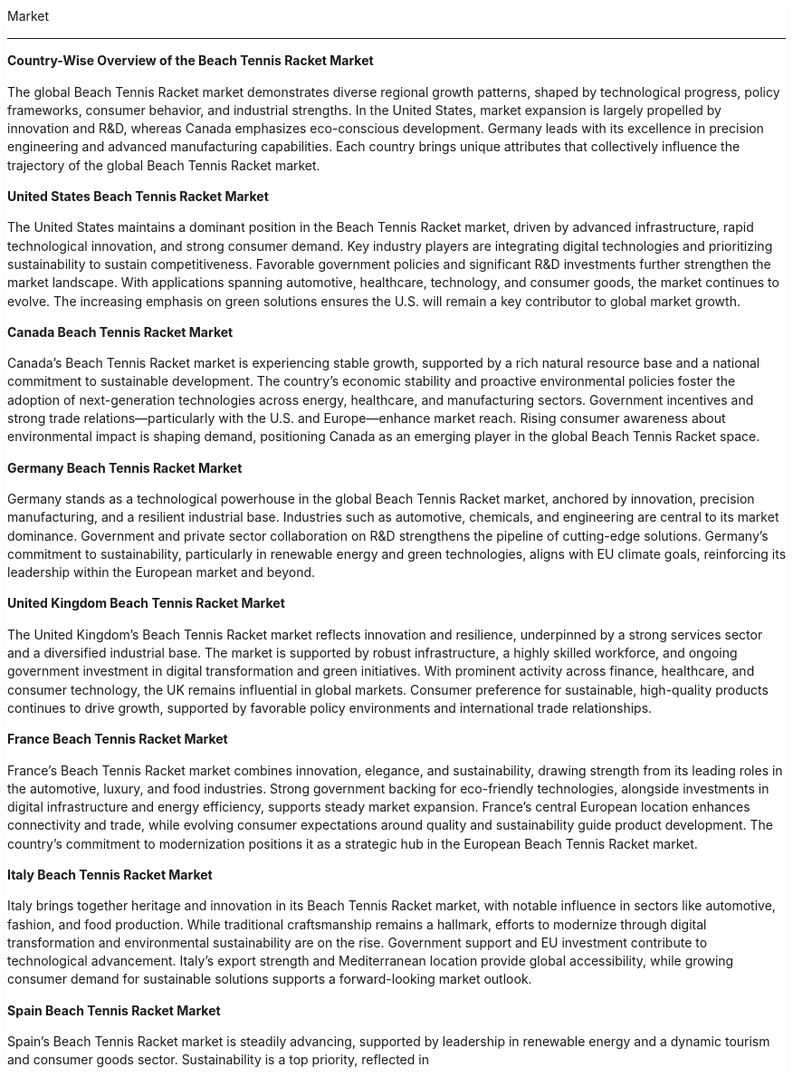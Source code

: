 Market</a></p></blockquote><hr /><p class="" data-start="217" data-end="261"><strong data-start="217" data-end="261">Country-Wise Overview of the Beach Tennis Racket Market</strong></p><p class="" data-start="263" data-end="774">The global Beach Tennis Racket market demonstrates diverse regional growth patterns, shaped by technological progress, policy frameworks, consumer behavior, and industrial strengths. In the United States, market expansion is largely propelled by innovation and R&amp;D, whereas Canada emphasizes eco-conscious development. Germany leads with its excellence in precision engineering and advanced manufacturing capabilities. Each country brings unique attributes that collectively influence the trajectory of the global Beach Tennis Racket market.</p><p class="" data-start="776" data-end="1421"><strong data-start="776" data-end="805">United States Beach Tennis Racket Market</strong></p><p class="" data-start="776" data-end="1421">The United States maintains a dominant position in the Beach Tennis Racket market, driven by advanced infrastructure, rapid technological innovation, and strong consumer demand. Key industry players are integrating digital technologies and prioritizing sustainability to sustain competitiveness. Favorable government policies and significant R&amp;D investments further strengthen the market landscape. With applications spanning automotive, healthcare, technology, and consumer goods, the market continues to evolve. The increasing emphasis on green solutions ensures the U.S. will remain a key contributor to global market growth.</p><p class="" data-start="1423" data-end="2019"><strong data-start="1423" data-end="1445">Canada Beach Tennis Racket Market</strong></p><p class="" data-start="1423" data-end="2019">Canada&rsquo;s Beach Tennis Racket market is experiencing stable growth, supported by a rich natural resource base and a national commitment to sustainable development. The country&rsquo;s economic stability and proactive environmental policies foster the adoption of next-generation technologies across energy, healthcare, and manufacturing sectors. Government incentives and strong trade relations&mdash;particularly with the U.S. and Europe&mdash;enhance market reach. Rising consumer awareness about environmental impact is shaping demand, positioning Canada as an emerging player in the global Beach Tennis Racket space.</p><p class="" data-start="2021" data-end="2591"><strong data-start="2021" data-end="2044">Germany Beach Tennis Racket Market</strong></p><p class="" data-start="2021" data-end="2591">Germany stands as a technological powerhouse in the global Beach Tennis Racket market, anchored by innovation, precision manufacturing, and a resilient industrial base. Industries such as automotive, chemicals, and engineering are central to its market dominance. Government and private sector collaboration on R&amp;D strengthens the pipeline of cutting-edge solutions. Germany&rsquo;s commitment to sustainability, particularly in renewable energy and green technologies, aligns with EU climate goals, reinforcing its leadership within the European market and beyond.</p><p class="" data-start="2593" data-end="3221"><strong data-start="2593" data-end="2623">United Kingdom Beach Tennis Racket Market</strong></p><p class="" data-start="2593" data-end="3221">The United Kingdom&rsquo;s Beach Tennis Racket market reflects innovation and resilience, underpinned by a strong services sector and a diversified industrial base. The market is supported by robust infrastructure, a highly skilled workforce, and ongoing government investment in digital transformation and green initiatives. With prominent activity across finance, healthcare, and consumer technology, the UK remains influential in global markets. Consumer preference for sustainable, high-quality products continues to drive growth, supported by favorable policy environments and international trade relationships.</p><p class="" data-start="3223" data-end="3838"><strong data-start="3223" data-end="3245">France Beach Tennis Racket Market</strong></p><p class="" data-start="3223" data-end="3838">France&rsquo;s Beach Tennis Racket market combines innovation, elegance, and sustainability, drawing strength from its leading roles in the automotive, luxury, and food industries. Strong government backing for eco-friendly technologies, alongside investments in digital infrastructure and energy efficiency, supports steady market expansion. France&rsquo;s central European location enhances connectivity and trade, while evolving consumer expectations around quality and sustainability guide product development. The country&rsquo;s commitment to modernization positions it as a strategic hub in the European Beach Tennis Racket market.</p><p class="" data-start="3840" data-end="4422"><strong data-start="3840" data-end="3861">Italy Beach Tennis Racket Market</strong></p><p class="" data-start="3840" data-end="4422">Italy brings together heritage and innovation in its Beach Tennis Racket market, with notable influence in sectors like automotive, fashion, and food production. While traditional craftsmanship remains a hallmark, efforts to modernize through digital transformation and environmental sustainability are on the rise. Government support and EU investment contribute to technological advancement. Italy&rsquo;s export strength and Mediterranean location provide global accessibility, while growing consumer demand for sustainable solutions supports a forward-looking market outlook.</p><p class="" data-start="4424" data-end="4975"><strong data-start="4424" data-end="4445">Spain Beach Tennis Racket Market</strong></p><p class="" data-start="4424" data-end="4975">Spain&rsquo;s Beach Tennis Racket market is steadily advancing, supported by leadership in renewable energy and a dynamic tourism and consumer goods sector. Sustainability is a top priority, reflected in